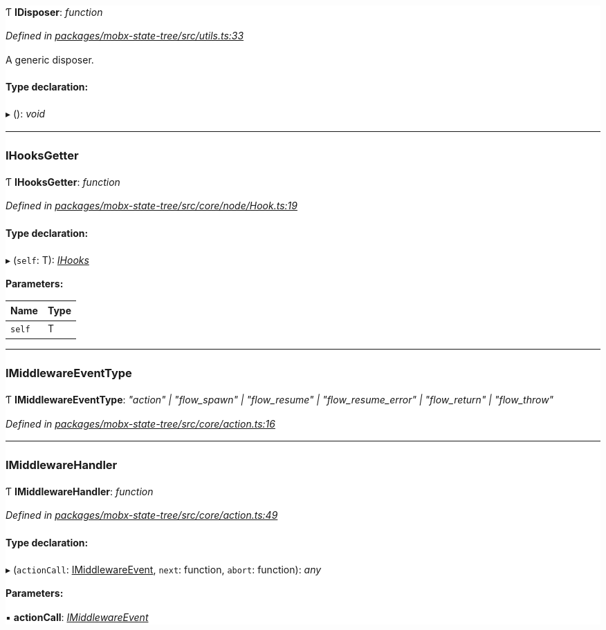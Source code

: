 Ƭ **IDisposer**: *function*

*Defined in [packages/mobx-state-tree/src/utils.ts:33](https://github.com/mobxjs/mobx-state-tree/blob/15f0a9a8/packages/mobx-state-tree/src/utils.ts#L33)*

A generic disposer.

#### Type declaration:

▸ (): *void*

___

###  IHooksGetter

Ƭ **IHooksGetter**: *function*

*Defined in [packages/mobx-state-tree/src/core/node/Hook.ts:19](https://github.com/mobxjs/mobx-state-tree/blob/15f0a9a8/packages/mobx-state-tree/src/core/node/Hook.ts#L19)*

#### Type declaration:

▸ (`self`: T): *[IHooks](interfaces/ihooks.md)*

**Parameters:**

Name | Type |
------ | ------ |
`self` | T |

___

###  IMiddlewareEventType

Ƭ **IMiddlewareEventType**: *"action" | "flow_spawn" | "flow_resume" | "flow_resume_error" | "flow_return" | "flow_throw"*

*Defined in [packages/mobx-state-tree/src/core/action.ts:16](https://github.com/mobxjs/mobx-state-tree/blob/15f0a9a8/packages/mobx-state-tree/src/core/action.ts#L16)*

___

###  IMiddlewareHandler

Ƭ **IMiddlewareHandler**: *function*

*Defined in [packages/mobx-state-tree/src/core/action.ts:49](https://github.com/mobxjs/mobx-state-tree/blob/15f0a9a8/packages/mobx-state-tree/src/core/action.ts#L49)*

#### Type declaration:

▸ (`actionCall`: [IMiddlewareEvent](interfaces/imiddlewareevent.md), `next`: function, `abort`: function): *any*

**Parameters:**

▪ **actionCall**: *[IMiddlewareEvent](interfaces/imiddlewareevent.md)*
